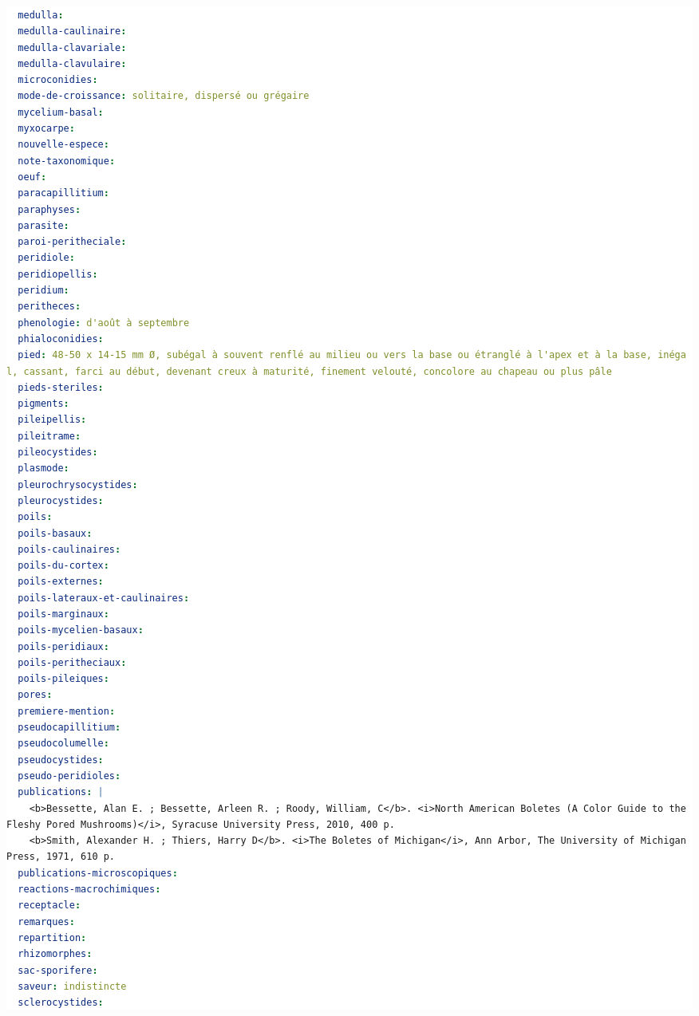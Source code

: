 ```yaml
  medulla: 
  medulla-caulinaire: 
  medulla-clavariale: 
  medulla-clavulaire: 
  microconidies: 
  mode-de-croissance: solitaire, dispersé ou grégaire
  mycelium-basal: 
  myxocarpe: 
  nouvelle-espece: 
  note-taxonomique: 
  oeuf: 
  paracapillitium: 
  paraphyses: 
  parasite: 
  paroi-peritheciale: 
  peridiole: 
  peridiopellis: 
  peridium: 
  peritheces: 
  phenologie: d'août à septembre
  phialoconidies: 
  pied: 48-50 x 14-15 mm Ø, subégal à souvent renflé au milieu ou vers la base ou étranglé à l'apex et à la base, inégal, cassant, farci au début, devenant creux à maturité, finement velouté, concolore au chapeau ou plus pâle
  pieds-steriles: 
  pigments: 
  pileipellis: 
  pileitrame: 
  pileocystides: 
  plasmode: 
  pleurochrysocystides: 
  pleurocystides: 
  poils: 
  poils-basaux: 
  poils-caulinaires: 
  poils-du-cortex: 
  poils-externes: 
  poils-lateraux-et-caulinaires: 
  poils-marginaux: 
  poils-mycelien-basaux: 
  poils-peridiaux: 
  poils-peritheciaux: 
  poils-pileiques: 
  pores: 
  premiere-mention: 
  pseudocapillitium: 
  pseudocolumelle: 
  pseudocystides: 
  pseudo-peridioles: 
  publications: |
    <b>Bessette, Alan E. ; Bessette, Arleen R. ; Roody, William, C</b>. <i>North American Boletes (A Color Guide to the Fleshy Pored Mushrooms)</i>, Syracuse University Press, 2010, 400 p.
    <b>Smith, Alexander H. ; Thiers, Harry D</b>. <i>The Boletes of Michigan</i>, Ann Arbor, The University of Michigan Press, 1971, 610 p.
  publications-microscopiques: 
  reactions-macrochimiques: 
  receptacle: 
  remarques: 
  repartition: 
  rhizomorphes: 
  sac-sporifere: 
  saveur: indistincte
  sclerocystides: 
```